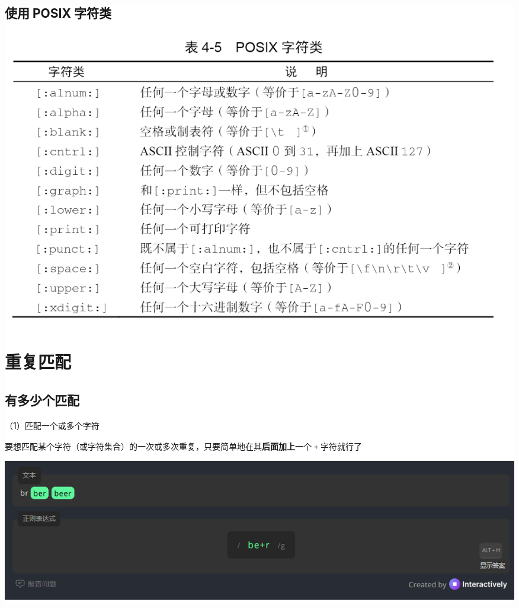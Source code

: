 ## 使用 POSIX 字符类

![image-20250516104557634](images/image-20250516104557634.png)

# 重复匹配

## 有多少个匹配

（1）匹配一个或多个字符

要想匹配某个字符（或字符集合）的一次或多次重复，只要简单地在其**后面加上**一个 `+` 字符就行了

![image-20250516110642920](images/image-20250516110642920.png)
